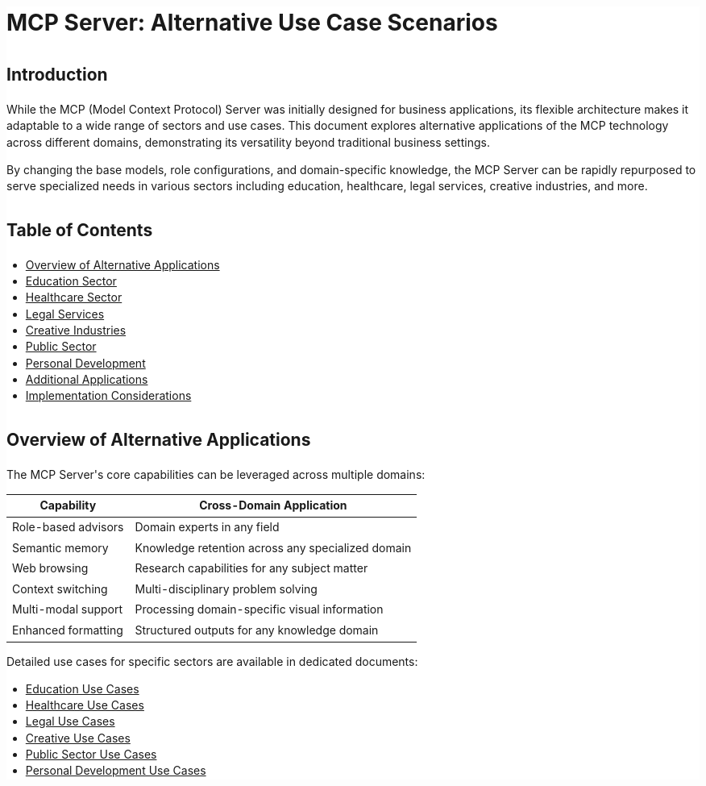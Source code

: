 # MCP Server: Alternative Use Case Scenarios

## Introduction

While the MCP (Model Context Protocol) Server was initially designed for business applications, its flexible architecture makes it adaptable to a wide range of sectors and use cases. This document explores alternative applications of the MCP technology across different domains, demonstrating its versatility beyond traditional business settings.

By changing the base models, role configurations, and domain-specific knowledge, the MCP Server can be rapidly repurposed to serve specialized needs in various sectors including education, healthcare, legal services, creative industries, and more.

## Table of Contents

- [Overview of Alternative Applications](#overview-of-alternative-applications)
- [Education Sector](#education-sector)
- [Healthcare Sector](#healthcare-sector)
- [Legal Services](#legal-services)
- [Creative Industries](#creative-industries)
- [Public Sector](#public-sector)
- [Personal Development](#personal-development)
- [Additional Applications](#additional-applications)
- [Implementation Considerations](#implementation-considerations)

## Overview of Alternative Applications

The MCP Server's core capabilities can be leveraged across multiple domains:

| Capability | Cross-Domain Application |
|------------|-------------------------|
| Role-based advisors | Domain experts in any field |
| Semantic memory | Knowledge retention across any specialized domain |
| Web browsing | Research capabilities for any subject matter |
| Context switching | Multi-disciplinary problem solving |
| Multi-modal support | Processing domain-specific visual information |
| Enhanced formatting | Structured outputs for any knowledge domain |

Detailed use cases for specific sectors are available in dedicated documents:

- [Education Use Cases](EDUCATION_USE_CASES.md)
- [Healthcare Use Cases](HEALTHCARE_USE_CASES.md)
- [Legal Use Cases](LEGAL_USE_CASES.md)
- [Creative Use Cases](CREATIVE_USE_CASES.md)
- [Public Sector Use Cases](PUBLIC_SECTOR_USE_CASES.md)
- [Personal Development Use Cases](PERSONAL_DEVELOPMENT_USE_CASES.md)
